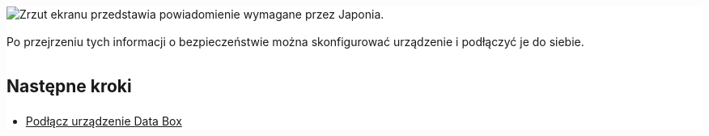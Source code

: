 ![Zrzut ekranu przedstawia powiadomienie wymagane przez Japonia.](./media/data-box-safety/japan.png)



Po przejrzeniu tych informacji o bezpieczeństwie można skonfigurować urządzenie i podłączyć je do siebie.

## <a name="next-steps"></a>Następne kroki

* [Podłącz urządzenie Data Box](data-box-deploy-set-up.md)


